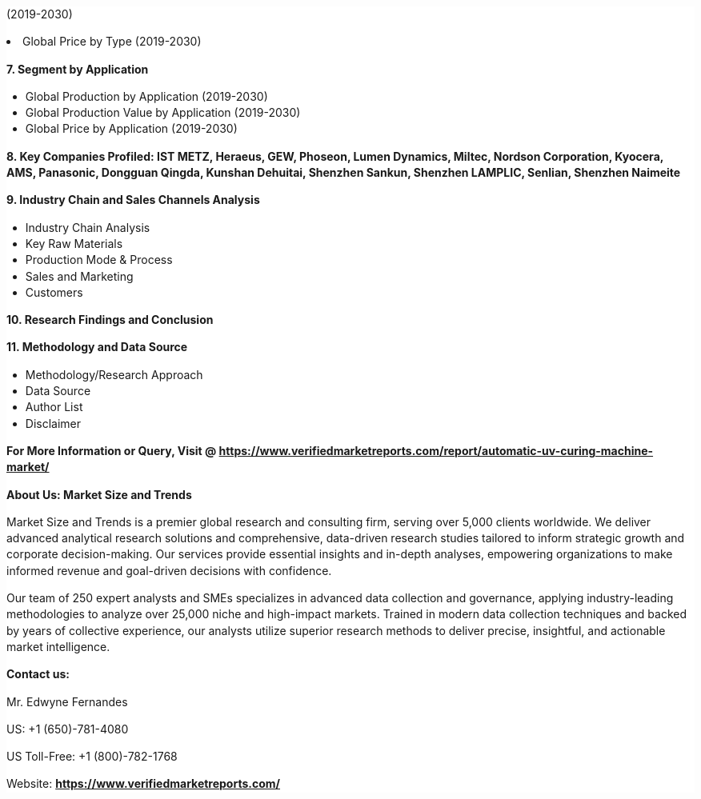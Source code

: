 (2019-2030)</li><li>Global Price by Type (2019-2030)</li></ul><p><strong>7. Segment by Application</strong></p><ul><li>Global Production by Application (2019-2030)</li><li>Global Production Value by Application (2019-2030)</li><li>Global Price by Application (2019-2030)</li></ul><p><strong>8. Key Companies Profiled: IST METZ, Heraeus, GEW, Phoseon, Lumen Dynamics, Miltec, Nordson Corporation, Kyocera, AMS, Panasonic, Dongguan Qingda, Kunshan Dehuitai, Shenzhen Sankun, Shenzhen LAMPLIC, Senlian, Shenzhen Naimeite</strong></p><p><strong>9. Industry Chain and Sales Channels Analysis</strong></p><ul><li>Industry Chain Analysis</li><li>Key Raw Materials</li><li>Production Mode &amp; Process</li><li>Sales and Marketing</li><li>Customers</li></ul><p><strong>10. Research Findings and Conclusion</strong></p><p><strong>11. Methodology and Data Source</strong></p><ul><li>Methodology/Research Approach</li><li>Data Source</li><li>Author List</li><li>Disclaimer</li></ul></p><p><strong>For More Information or Query, Visit @ <a href="https://www.verifiedmarketreports.com/report/automatic-uv-curing-machine-market/">https://www.verifiedmarketreports.com/report/automatic-uv-curing-machine-market/</a></strong></p><p><strong>About Us: Market Size and Trends</strong></p><p>Market Size and Trends is a premier global research and consulting firm, serving over 5,000 clients worldwide. We deliver advanced analytical research solutions and comprehensive, data-driven research studies tailored to inform strategic growth and corporate decision-making. Our services provide essential insights and in-depth analyses, empowering organizations to make informed revenue and goal-driven decisions with confidence.</p><p>Our team of 250 expert analysts and SMEs specializes in advanced data collection and governance, applying industry-leading methodologies to analyze over 25,000 niche and high-impact markets. Trained in modern data collection techniques and backed by years of collective experience, our analysts utilize superior research methods to deliver precise, insightful, and actionable market intelligence.</p><p><strong>Contact us:</strong></p><p>Mr. Edwyne Fernandes</p><p>US: +1 (650)-781-4080</p><p>US Toll-Free: +1 (800)-782-1768</p><p>Website: <strong><a href="https://www.verifiedmarketreports.com/">https://www.verifiedmarketreports.com/</a></strong></p>
